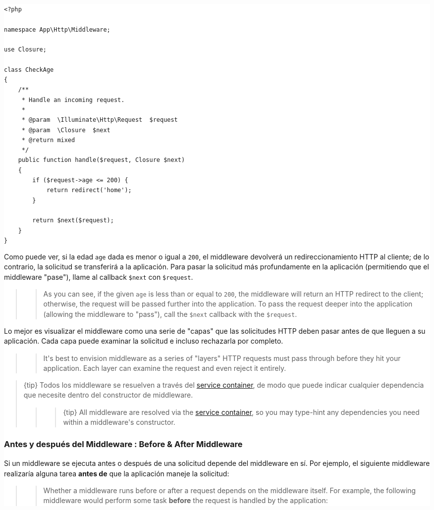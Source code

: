     <?php

    namespace App\Http\Middleware;

    use Closure;

    class CheckAge
    {
        /**
         * Handle an incoming request.
         *
         * @param  \Illuminate\Http\Request  $request
         * @param  \Closure  $next
         * @return mixed
         */
        public function handle($request, Closure $next)
        {
            if ($request->age <= 200) {
                return redirect('home');
            }

            return $next($request);
        }
    }

Como puede ver, si la edad `age` dada es menor o igual a `200`, el middleware devolverá un redireccionamiento HTTP al cliente; de lo contrario, la solicitud se transferirá a la aplicación. Para pasar la solicitud más profundamente en la aplicación (permitiendo que el middleware "pase"), llame al callback `$next` con `$request`.
> > As you can see, if the given `age` is less than or equal to `200`, the middleware will return an HTTP redirect to the client; otherwise, the request will be passed further into the application. To pass the request deeper into the application (allowing the middleware to "pass"), call the `$next` callback with the `$request`.

Lo mejor es visualizar el middleware como una serie de "capas" que las solicitudes HTTP deben pasar antes de que lleguen a su aplicación. Cada capa puede examinar la solicitud e incluso rechazarla por completo.
> > It's best to envision middleware as a series of "layers" HTTP requests must pass through before they hit your application. Each layer can examine the request and even reject it entirely.

> {tip} Todos los middleware se resuelven a través del [service container](/docs/{{version}}/container), de modo que puede indicar cualquier dependencia que necesite dentro del constructor de middleware.
> > > {tip} All middleware are resolved via the [service container](/docs/{{version}}/container), so you may type-hint any dependencies you need within a middleware's constructor.

### Antes y después del Middleware : Before & After Middleware

Si un middleware se ejecuta antes o después de una solicitud depende del middleware en sí. Por ejemplo, el siguiente middleware realizaría alguna tarea **antes de** que la aplicación maneje la solicitud:
> > Whether a middleware runs before or after a request depends on the middleware itself. For example, the following middleware would perform some task **before** the request is handled by the application:
